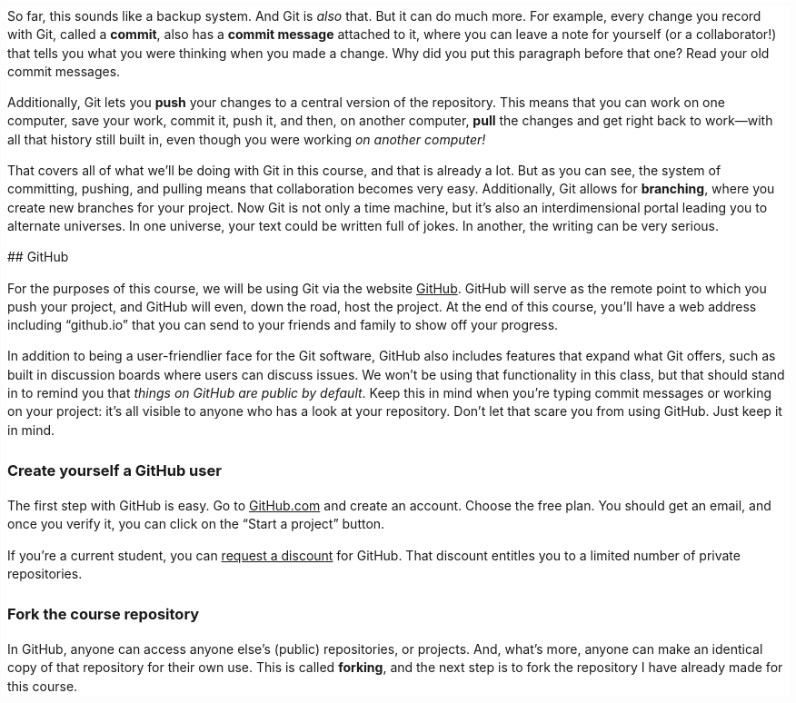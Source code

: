 So far, this sounds like a backup system. And Git is *also* that. But it can
do much more. For example, every change you record with Git, called a
**commit**, also has a **commit message** attached to it, where you can leave
a note for yourself (or a collaborator!) that tells you what you were thinking
when you made a change. Why did you put this paragraph before that one? Read
your old commit messages.

Additionally, Git lets you **push** your changes to a central version of the
repository. This means that you can work on one computer, save your work,
commit it, push it, and then, on another computer, **pull** the changes and get
right back to work—with all that history still built in, even though you were
working *on another computer!*

That covers all of what we’ll be doing with Git in this course, and that is
already a lot. But as you can see, the system of committing, pushing, and
pulling means that collaboration becomes very easy. Additionally, Git allows
for **branching**, where you create new branches for your project. Now Git is
not only a time machine, but it’s also an interdimensional portal leading you
to alternate universes. In one universe, your text could be written full of
jokes. In another, the writing can be very serious. 

</section>
<section id="github">
## GitHub

For the purposes of this course, we will be using Git via the website
[GitHub](http://github.com). GitHub will serve as the remote point to which
you push your project, and GitHub will even, down the road, host the project.
At the end of this course, you’ll have a web address including “github.io”
that you can send to your friends and family to show off your progress.

In addition to being a user-friendlier face for the Git software, GitHub also
includes features that expand what Git offers, such as built in discussion
boards where users can discuss issues. We won’t be using that functionality in
this class, but that should stand in to remind you that *things on GitHub are
public by default*. Keep this in mind when you’re typing commit messages or
working on your project: it’s all visible to anyone who has a look at your
repository. Don’t let that scare you from using GitHub. Just keep it in mind.

### Create yourself a GitHub user

The first step with GitHub is easy. Go to [GitHub.com](http://github.com) and
create an account. Choose the free plan. You should get an email, and once you
verify it, you can click on the “Start a project” button.

If you’re a current student, you can
[request a discount](https://education.github.com/discount_requests/new) for
GitHub. That discount entitles you to a limited number of private
repositories.

### Fork the course repository

In GitHub, anyone can access anyone else’s (public) repositories, or
projects. And, what’s more, anyone can make an identical copy of that
repository for their own use. This is called **forking**, and the next step is
to fork the repository I have already made for this course.
